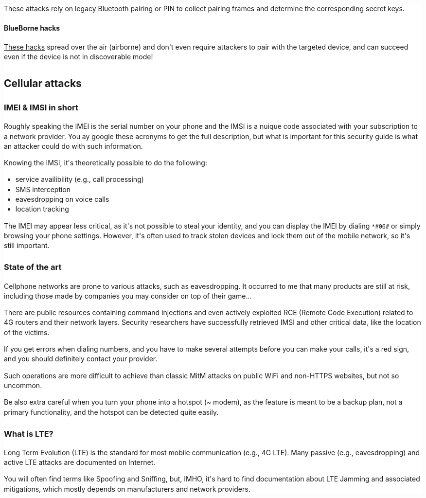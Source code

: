 These attacks rely on legacy Bluetooth pairing or PIN to collect pairing frames and determine the corresponding secret keys.

#### BlueBorne hacks

[These hacks](https://www.armis.com/research/blueborne/) spread over the air (airborne) and don't even require attackers to pair with the targeted device, and can succeed even if the device is not in discoverable mode!

## Cellular attacks

### IMEI & IMSI in short

Roughly speaking the IMEI is the serial number on your phone and the IMSI is a nuique code associated with your subscription to a network provider. You ay google these acronyms to get the full description, but what is important for this security guide is what an attacker could do with such information.

Knowing the IMSI, it's theoretically possible to do the following:

* service availibility (e.g., call processing)
* SMS interception
* eavesdropping on voice calls
* location tracking

The IMEI may appear less critical, as it's not possible to steal your identity, and you can display the IMEI by dialing `*#06#` or simply browsing your phone settings. However, it's often used to track stolen devices and lock them out of the mobile network, so it's still important.

### State of the art

Cellphone networks are prone to various attacks, such as eavesdropping. It occurred to me that many products are still at risk, including those made by companies you may consider on top of their game...

There are public resources containing command injections and even actively exploited RCE (Remote Code Execution) related to 4G routers and their network layers. Security researchers have successfully retrieved IMSI and other critical data, like the location of the victims.

If you get errors when dialing numbers, and you have to make several attempts before you can make your calls, it's a red sign, and you should definitely contact your provider.

Such operations are more difficult to achieve than classic MitM attacks on public WiFi and non-HTTPS websites, but not so uncommon.

Be also extra careful when you turn your phone into a hotspot (~ modem), as the feature is meant to be a backup plan, not a primary functionality, and the hotspot can be detected quite easily.

### What is LTE?

Long Term Evolution (LTE) is the standard for most mobile communication (e.g., 4G LTE). Many passive (e.g., eavesdropping) and active LTE attacks are documented on Internet.

You will often find terms like Spoofing and Sniffing, but, IMHO, it's hard to find documentation about LTE Jamming and associated mitigations, which mostly depends on manufacturers and network providers.
